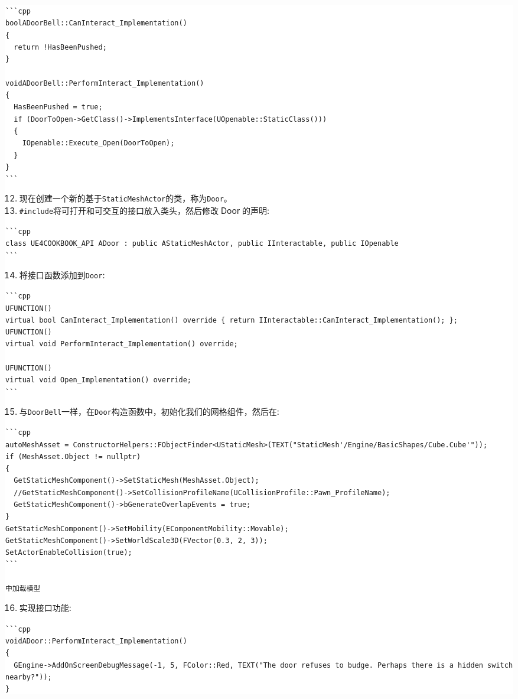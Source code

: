     ```cpp
    boolADoorBell::CanInteract_Implementation()
    {
      return !HasBeenPushed;
    }

    voidADoorBell::PerformInteract_Implementation()
    {
      HasBeenPushed = true;
      if (DoorToOpen->GetClass()->ImplementsInterface(UOpenable::StaticClass()))
      {
        IOpenable::Execute_Open(DoorToOpen);
      }
    }
    ```

12.  现在创建一个新的基于`StaticMeshActor`的类，称为`Door`。
13.  `#include`将可打开和可交互的接口放入类头，然后修改 Door 的声明:

    ```cpp
    class UE4COOKBOOK_API ADoor : public AStaticMeshActor, public IInteractable, public IOpenable
    ```

14.  将接口函数添加到`Door`:

    ```cpp
    UFUNCTION()
    virtual bool CanInteract_Implementation() override { return IInteractable::CanInteract_Implementation(); };
    UFUNCTION()
    virtual void PerformInteract_Implementation() override;

    UFUNCTION()
    virtual void Open_Implementation() override;
    ```

15.  与`DoorBell`一样，在`Door`构造函数中，初始化我们的网格组件，然后在:

    ```cpp
    autoMeshAsset = ConstructorHelpers::FObjectFinder<UStaticMesh>(TEXT("StaticMesh'/Engine/BasicShapes/Cube.Cube'"));
    if (MeshAsset.Object != nullptr)
    {
      GetStaticMeshComponent()->SetStaticMesh(MeshAsset.Object);
      //GetStaticMeshComponent()->SetCollisionProfileName(UCollisionProfile::Pawn_ProfileName);
      GetStaticMeshComponent()->bGenerateOverlapEvents = true;
    }
    GetStaticMeshComponent()->SetMobility(EComponentMobility::Movable);
    GetStaticMeshComponent()->SetWorldScale3D(FVector(0.3, 2, 3));
    SetActorEnableCollision(true);
    ```

    中加载模型
16.  实现接口功能:

    ```cpp
    voidADoor::PerformInteract_Implementation()
    {
      GEngine->AddOnScreenDebugMessage(-1, 5, FColor::Red, TEXT("The door refuses to budge. Perhaps there is a hidden switch nearby?"));
    }
